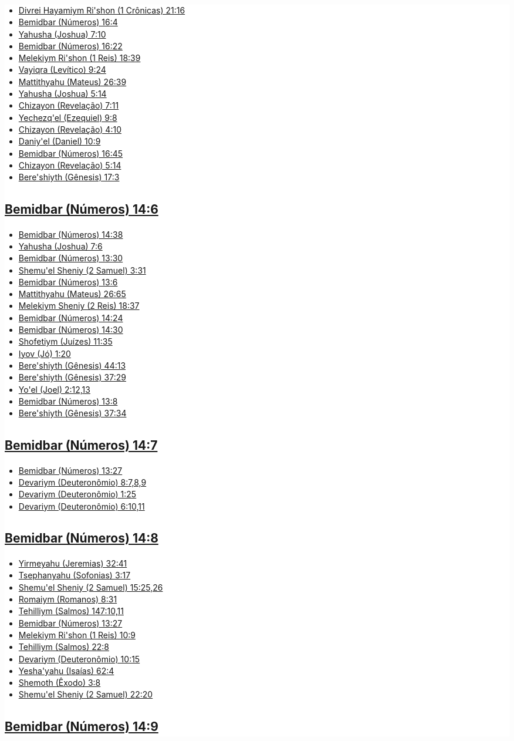 - [Divrei Hayamiym Ri'shon (1 Crônicas) 21:16](https://bible.ozzuu.com/pt_yah/1Ch/21#16)
- [Bemidbar (Números) 16:4](https://bible.ozzuu.com/pt_yah/Num/16#4)
- [Yahusha (Joshua) 7:10](https://bible.ozzuu.com/pt_yah/Jos/7#10)
- [Bemidbar (Números) 16:22](https://bible.ozzuu.com/pt_yah/Num/16#22)
- [Melekiym Ri'shon (1 Reis) 18:39](https://bible.ozzuu.com/pt_yah/1Ki/18#39)
- [Vayiqra (Levítico) 9:24](https://bible.ozzuu.com/pt_yah/Lev/9#24)
- [Mattithyahu (Mateus) 26:39](https://bible.ozzuu.com/pt_yah/Mat/26#39)
- [Yahusha (Joshua) 5:14](https://bible.ozzuu.com/pt_yah/Jos/5#14)
- [Chizayon (Revelação) 7:11](https://bible.ozzuu.com/pt_yah/Rev/7#11)
- [Yechezq'el (Ezequiel) 9:8](https://bible.ozzuu.com/pt_yah/Eze/9#8)
- [Chizayon (Revelação) 4:10](https://bible.ozzuu.com/pt_yah/Rev/4#10)
- [Daniy'el (Daniel) 10:9](https://bible.ozzuu.com/pt_yah/Dan/10#9)
- [Bemidbar (Números) 16:45](https://bible.ozzuu.com/pt_yah/Num/16#45)
- [Chizayon (Revelação) 5:14](https://bible.ozzuu.com/pt_yah/Rev/5#14)
- [Bere'shiyth (Gênesis) 17:3](https://bible.ozzuu.com/pt_yah/Gen/17#3)
<h2 id="6"><a href="https://bible.ozzuu.com/pt_yah/Num/14#6" target="_blank">Bemidbar (Números) 14:6</a></h2>

- [Bemidbar (Números) 14:38](https://bible.ozzuu.com/pt_yah/Num/14#38)
- [Yahusha (Joshua) 7:6](https://bible.ozzuu.com/pt_yah/Jos/7#6)
- [Bemidbar (Números) 13:30](https://bible.ozzuu.com/pt_yah/Num/13#30)
- [Shemu'el Sheniy (2 Samuel) 3:31](https://bible.ozzuu.com/pt_yah/2Sm/3#31)
- [Bemidbar (Números) 13:6](https://bible.ozzuu.com/pt_yah/Num/13#6)
- [Mattithyahu (Mateus) 26:65](https://bible.ozzuu.com/pt_yah/Mat/26#65)
- [Melekiym Sheniy (2 Reis) 18:37](https://bible.ozzuu.com/pt_yah/2Ki/18#37)
- [Bemidbar (Números) 14:24](https://bible.ozzuu.com/pt_yah/Num/14#24)
- [Bemidbar (Números) 14:30](https://bible.ozzuu.com/pt_yah/Num/14#30)
- [Shofetiym (Juízes) 11:35](https://bible.ozzuu.com/pt_yah/Jdg/11#35)
- [Iyov (Jó) 1:20](https://bible.ozzuu.com/pt_yah/Job/1#20)
- [Bere'shiyth (Gênesis) 44:13](https://bible.ozzuu.com/pt_yah/Gen/44#13)
- [Bere'shiyth (Gênesis) 37:29](https://bible.ozzuu.com/pt_yah/Gen/37#29)
- [Yo'el (Joel) 2:12,13](https://bible.ozzuu.com/pt_yah/Jl/2#12)
- [Bemidbar (Números) 13:8](https://bible.ozzuu.com/pt_yah/Num/13#8)
- [Bere'shiyth (Gênesis) 37:34](https://bible.ozzuu.com/pt_yah/Gen/37#34)
<h2 id="7"><a href="https://bible.ozzuu.com/pt_yah/Num/14#7" target="_blank">Bemidbar (Números) 14:7</a></h2>

- [Bemidbar (Números) 13:27](https://bible.ozzuu.com/pt_yah/Num/13#27)
- [Devariym (Deuteronômio) 8:7,8,9](https://bible.ozzuu.com/pt_yah/Deu/8#7)
- [Devariym (Deuteronômio) 1:25](https://bible.ozzuu.com/pt_yah/Deu/1#25)
- [Devariym (Deuteronômio) 6:10,11](https://bible.ozzuu.com/pt_yah/Deu/6#10)
<h2 id="8"><a href="https://bible.ozzuu.com/pt_yah/Num/14#8" target="_blank">Bemidbar (Números) 14:8</a></h2>

- [Yirmeyahu (Jeremias) 32:41](https://bible.ozzuu.com/pt_yah/Jer/32#41)
- [Tsephanyahu (Sofonias) 3:17](https://bible.ozzuu.com/pt_yah/Zep/3#17)
- [Shemu'el Sheniy (2 Samuel) 15:25,26](https://bible.ozzuu.com/pt_yah/2Sm/15#25)
- [Romaiym (Romanos) 8:31](https://bible.ozzuu.com/pt_yah/Rom/8#31)
- [Tehilliym (Salmos) 147:10,11](https://bible.ozzuu.com/pt_yah/Psa/147#10)
- [Bemidbar (Números) 13:27](https://bible.ozzuu.com/pt_yah/Num/13#27)
- [Melekiym Ri'shon (1 Reis) 10:9](https://bible.ozzuu.com/pt_yah/1Ki/10#9)
- [Tehilliym (Salmos) 22:8](https://bible.ozzuu.com/pt_yah/Psa/22#8)
- [Devariym (Deuteronômio) 10:15](https://bible.ozzuu.com/pt_yah/Deu/10#15)
- [Yesha'yahu (Isaías) 62:4](https://bible.ozzuu.com/pt_yah/Isa/62#4)
- [Shemoth (Êxodo) 3:8](https://bible.ozzuu.com/pt_yah/Exo/3#8)
- [Shemu'el Sheniy (2 Samuel) 22:20](https://bible.ozzuu.com/pt_yah/2Sm/22#20)
<h2 id="9"><a href="https://bible.ozzuu.com/pt_yah/Num/14#9" target="_blank">Bemidbar (Números) 14:9</a></h2>
